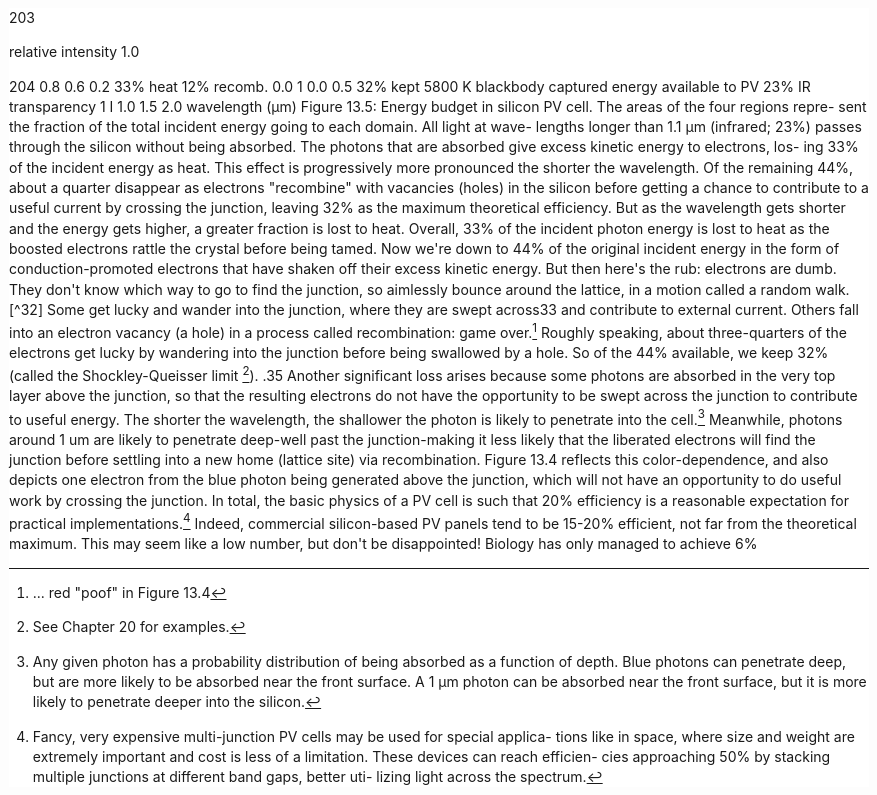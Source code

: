 203

[^23]: The spectrum can be thought of as a probability distribution for photon wave- length, if picking out one photon.

[^24]: This is roughly 1,000 W/m2 out of the 1,360 W/m2 incident at the top of the at- mosphere (the solar constant, which will be derived in Section 13.4).

[^25]: See banner image for this chapter on page 197.

[^26]: The term "band" is used to describe energy levels. The valence band is a lower energy level.

[^27]: .higher energy level
...

[^28]:... difference between conduction and valence band energy levels


[^29]: That A 1.1 μm happens to correspond to 1.1 eV is a numerical coincidence, but perhaps convenient, in that remembering 1.1 for silicon covers it from both directions.

[^30]: ... denoted as e in Figure 13.4

[^31]: Solar panels in the sun get pretty hot.

relative intensity
1.0

204
0.8
0.6
0.2
33% heat
12% recomb.
0.0
1
0.0
0.5
32% kept
5800 K blackbody captured energy available to PV
23% IR transparency
1
I
1.0
1.5
2.0
wavelength (μm)
Figure 13.5: Energy budget in silicon PV cell. The areas of the four regions repre- sent the fraction of the total incident energy going to each domain. All light at wave- lengths longer than 1.1 μm (infrared; 23%) passes through the silicon without being absorbed. The photons that are absorbed give excess kinetic energy to electrons, los- ing 33% of the incident energy as heat. This effect is progressively more pronounced the shorter the wavelength. Of the remaining 44%, about a quarter disappear as electrons "recombine" with vacancies (holes) in the silicon before getting a chance to contribute to a useful current by crossing the junction, leaving 32% as the maximum theoretical efficiency.
But as the wavelength gets shorter and the energy gets higher, a greater fraction is lost to heat. Overall, 33% of the incident photon energy is lost to heat as the boosted electrons rattle the crystal before being tamed.
Now we're down to 44% of the original incident energy in the form of conduction-promoted electrons that have shaken off their excess kinetic energy. But then here's the rub: electrons are dumb. They don't know which way to go to find the junction, so aimlessly bounce around the lattice, in a motion called a random walk.[^32] Some get lucky and wander into the junction, where they are swept across33 and contribute to external current. Others fall into an electron vacancy (a hole) in a process called recombination: game over.[^34] Roughly speaking, about three-quarters of the electrons get lucky by wandering into the junction before being swallowed by a hole. So of the 44% available, we keep 32% (called the Shockley-Queisser limit [^86]).
.35
Another significant loss arises because some photons are absorbed in the very top layer above the junction, so that the resulting electrons do not have the opportunity to be swept across the junction to contribute to useful energy. The shorter the wavelength, the shallower the photon is likely to penetrate into the cell.[^36] Meanwhile, photons around 1 um are likely to penetrate deep-well past the junction-making it less likely that the liberated electrons will find the junction before settling into a new home (lattice site) via recombination. Figure 13.4 reflects this color-dependence, and also depicts one electron from the blue photon being generated above the junction, which will not have an opportunity to do useful work by crossing the junction.
In total, the basic physics of a PV cell is such that 20% efficiency is a reasonable expectation for practical implementations.[^37] Indeed, commercial silicon-based PV panels tend to be 15-20% efficient, not far from the theoretical maximum. This may seem like a low number, but don't be disappointed! Biology has only managed to achieve 6%


[^17]: ... either during or after the semicon- ductor crystal growth; a process called "doping"
[^18]: So-called p-n junctions form the basis of diodes and transistors.
[^19]: When a (negatively-charged) electron leaves an otherwise neutral medium, the medium becomes more positively charged.
[^20]: ... called the "depletion region," as elec- trons have been depleted from the portion of the n-side adjacent to the junction
[^21]: Once it is "home," the electron will fill a vacancy created by a sun-liberated electron to end the journey.
[^22]: Current is just flow of charge, and in this case is just movement of electrons through the external circuit.
[^34]: ... red "poof" in Figure 13.4
[^35]: Naïvely, 50% are lucky and wander up to the junction, and 50% make the wrong choice and go down. But even those initially going down still have a chance to wander back up to the junction before time expires and they recombine, so that effectively 75% make it.
[^36]: Any given photon has a probability distribution of being absorbed as a function of depth. Blue photons can penetrate deep, but are more likely to be absorbed near the front surface. A 1 μm photon can be absorbed near the front surface, but it is more likely to penetrate deeper into the silicon.
[^37]: Fancy, very expensive multi-junction PV cells may be used for special applica- tions like in space, where size and weight are extremely important and cost is less of a limitation. These devices can reach efficien- cies approaching 50% by stacking multiple junctions at different band gaps, better uti- lizing light across the spectrum.
[^39]: Making things worse, the voltage drop in the lines is proportional to current, di- minishing an already small voltage to even less by the time it gets to its application.
[^40]: Why this convoluted path? Context. Building from pieces we are more likely to know/remember better engages our un- derstanding and ownership of the material.
[^42]: See: isn't it satisfying to know that the number comes from somewhere? It's not just a random fact, but connects to other pieces. That's what the earlier margin note meant about context.
[^43]: We can understand this factor of four as two separate factor-of-2 effects determining how much solar power a particular location receives: one is simply day vs. night: half the time the sun is not up. The other half relates to the fact that the sun is not always overhead, so the amount of light hitting each square meter of land is reduced when the sun's rays are slanting in at an angle.
[^45]: e.g., 250 vs. 150 W/m2
[^48]: ... point mostly up
[^49]: ... which can be more devastating than just fractional area blocked, due to series arrangement of cells in panel modules
[^50]: Photovoltaics still produce 10-50% of full capacity under cloudy skies during day- light hours, depending on how thick the clouds are: daylight still means photons.
[^52]: The northwest benefits from long sum- mer days when clouds are also less likely.
[^53]: This would require huge storage capac- ity: giant batteries, for instance.
[^54]: The hours in numerator and denomi- nator cancel, since the kilowatt-hour is kW times hours.
[^55]: It's 1,360 W/m2 at the top of the atmo- sphere, and the atmosphere blocks/scatters some of the wavelengths outside the visible part of the spectrum.
[^56]: This equivalence relies on the conve- nient fact that full overhead sun is about 1,000 W/m2. It would not work otherwise.
[^57]: The 1,000 W/m2 is reasonable, but a photovoltaic panel in full sun will be about 30-40°C hotter than its surroundings (it gets hot!), so it would have to be very cold outside to meet the specification of 25°C panel temperature. Solar panel performance wanes when hot, and will only reach 85-90% of rated capacity in typical conditions.
[^58]: We would need to apply a de-rating of 0.85 to 0.9 to account for typical PV tem- peratures in the sun, bringing the panel to about 45 W average power.
[^88]: National Renewable Energy Lab (1994), Solar Radiation Data Manual for Flat-Plate and Concentrating Collectors
[^59]: ... a fairly typical solar location in the U.S.
[^60]: 83,000 TW plus 40,000 TW absorbed by the surface and atmosphere, respectively
[^61]: ... out of the 123,000 TW total
[^62]: ...1/25 of the 10% starting point
[^63]: As we have seen, global wind may be limited to a few TW, and global hydropower would be hard-pressed to reach 2 TW.
[^64]: 20% of 24 hours corresponds to 4.8 full- sun-equivalent hours per day.
[^65]: The cost over the ~40 year lifetime of the panels is already competitive with con- ventional means, but when fuel cost is zero, all the cost is up-front, which presents a significant barrier.
[^66]: ... based on 40 year effort, at which point the first panels need replacing
[^67]: A subtlety here is that most of the 10 kW Americans use presently is in thermal form (fossil fuels), at ~35% efficiency. For non- heating applications that can use electric- ity, solar has an advantage. On the other hand, mitigating intermittency via storage requires a larger PV installation by as much as a factor of two. For the purposes of a crude estimate, we'll call it even and say that 10 kW per capita from PV would cover the entire demand 100% of the time.
[^68]: Recall that wind has a similar problem (Fig. 12.6; p. 190).
[^69]: It's not a matter of how long the energy is stored, but a matter of sufficient capacity to store enough excess energy in summer for use during the darker winter.
[^70]: It is possible to build a solar-powered aircraft or car, but not airplanes and cars as we know them (see Box 13.3). We can consider such things to be "cute" demon- strations, rather than a viable path to sub- stitution.
[^71]: An airplane will not always have full overhead sun!
[^72]: If your niece or nephew draws a solar plane in crayon, just smile, say it's very nice, put it on the refrigerator, and cry
[^73]: The author runs most of his house from an off-grid PV system he built: a solar en- thusiast when it comes down to it.
[^74]: ... batteries: expensive, require mainte- nance, and periodic replacement
[^90]: Murphy (2008), "Home photovoltaic systems for physicists"
[^75]: ... makes sense for a population of 330 million: translates to 2.5 people per house- hold, on average
[^76]: This is another case where students might suggest replacing this whole para- graph with the result. The point is to build connections, context, and tools to apply pre- vious knowledge.
[^88]: National Renewable Energy Lab (1994), Solar Radiation Data Manual for Flat-Plate and Concentrating Collectors
[^78]: ... Divide 30 kWh/day by 4.8 kWh/m2/day
[^79]: ... Divide 6.25 m2 by 0.18
[^80]: 6.25 kW times 4.8 hours is 30 kWh.
[^81]: The math is actually just the same, but we rearranged the order and interpretation.
[^82]: ... resulting in over-production in sum-
[^84]: It is often the case that battery cost is comparable to the rest of the system, roughly doubling the total cost.
[^85]: Good batteries generally last a few thou- sand full charge cycles.
[^86]: See Chapter 20 for examples.
[^85]: U.S. Energy Inform. Admin. (2020), Electric
[^87]: North Carolina got about 5% of its elec- tricity from solar in 2018, or less than 2% of all its energy.
[^88]: Compare to 50 mW/m2 for hydroelec- tricity in Washington state (Fig. 11.6; p. 179) and 17 mW/m2 for wind in Iowa (Fig. 12.9; p. 192).
[^89]: ... still small compared to the American metric of 10,000 W/person
[^68]: (2020), Life Cycle GHG Emissions
[^90]: Cost has been a major barrier, but may cease to be so as prices fall further.
[^91]: ... dark rock or brick works well
[^93]: ...0.006% of global demand
[^68]: (2020), Life Cycle GHG Emissions
[^95]: ... low capacity factor that is weather- dependent
[^96]: ... like transportation and industrial processing
[^97]: either annual or monthly
[^98]: 1,000 W/m2
[^100]: ... hot, dirty panels and conversion efficiencies
[^101]: 3% of solar energy hitting the plant area ends up as electricity
[^102]: even if the efficiency is modest or low